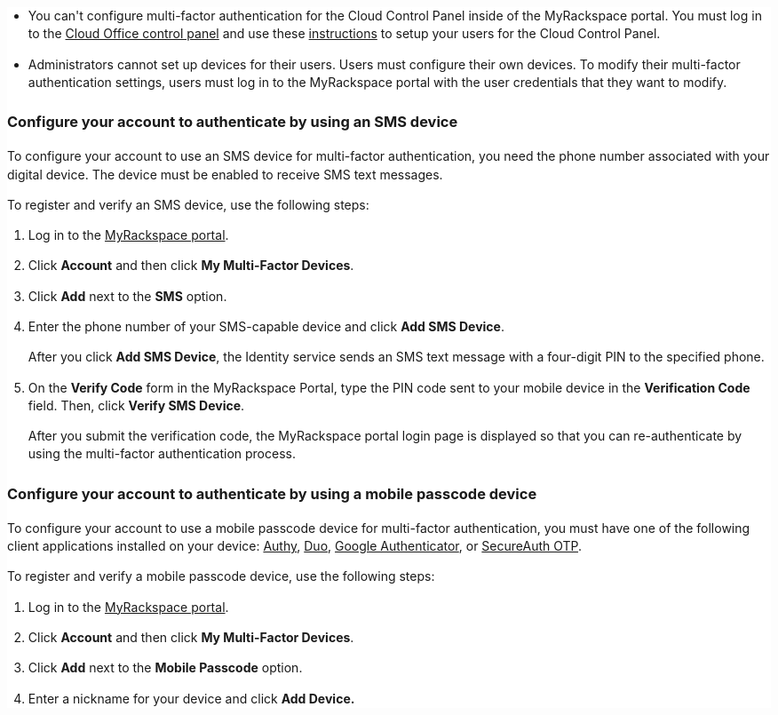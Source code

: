 -   You can't configure multi-factor authentication for the Cloud
    Control Panel inside of the MyRackspace portal. You must log in to
    the [Cloud Office control panel](https://login.rackspace.com) and use these
    [instructions](/how-to/multi-factor-authentication-from-the-cloud-control-panel/)
    to setup your users for the Cloud Control Panel.

-   Administrators cannot set up devices for their users. Users must
    configure their own devices. To modify their multi-factor authentication
    settings, users must log in to the MyRackspace portal with the user
    credentials that they want to modify.

### Configure your account to authenticate by using an SMS device

To configure your account to use an SMS device for multi-factor
authentication, you need the phone number associated with your digital
device. The device must be enabled to receive SMS text messages.

To register and verify an SMS device, use the following steps:

1.  Log in to the [MyRackspace portal](https://login.rackspace.com/).

2.  Click **Account** and then click **My Multi-Factor Devices**.

3.  Click **Add** next to the **SMS** option.

4.  Enter the phone number of your SMS-capable device and click **Add SMS Device**.

    After you click **Add SMS Device**, the Identity service sends an SMS
    text message with a four-digit PIN to the specified phone.

5.  On the **Verify Code** form in the MyRackspace Portal, type the PIN code sent
    to your mobile device in the **Verification Code** field. Then, click
    **Verify SMS Device**.

    After you submit the verification code, the MyRackspace portal login page
    is displayed so that you can re-authenticate by using the multi-factor
    authentication process.

### Configure your account to authenticate by using a mobile passcode device

To configure your account to use a mobile passcode device for multi-factor
authentication, you must have one of the following client applications
installed on your device: [Authy](https://www.authy.com/),
[Duo](https://www.duosecurity.com/),
[Google Authenticator](https://support.google.com/accounts/answer/1066447?hl=en),
or [SecureAuth OTP](https://www.secureauth.com/Support/Downloads/Client-Applications.aspx).

To register and verify a mobile passcode device, use the following steps:

1.  Log in to the [MyRackspace portal](https://login.rackspace.com/).

2.  Click **Account** and then click **My Multi-Factor Devices**.

3.  Click **Add** next to the **Mobile Passcode** option.

4.  Enter a nickname for your device and click **Add Device.**
